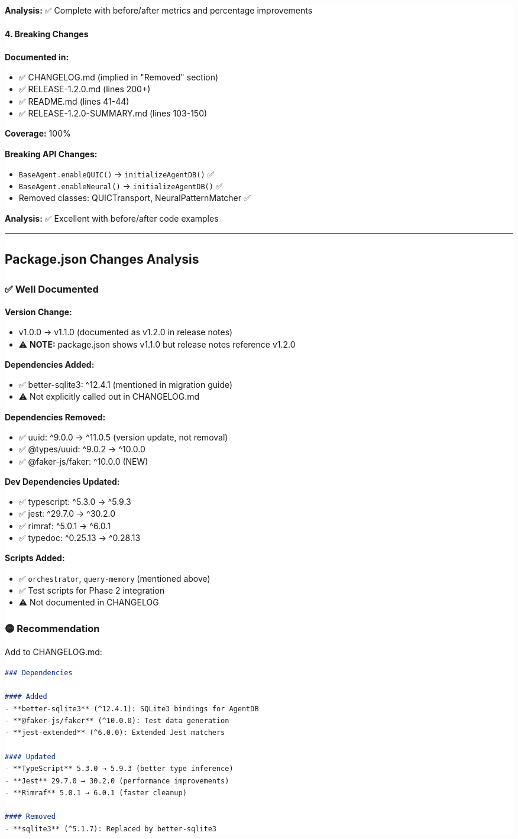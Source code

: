 **Analysis:** ✅ Complete with before/after metrics and percentage improvements

#### 4. Breaking Changes

**Documented in:**
- ✅ CHANGELOG.md (implied in "Removed" section)
- ✅ RELEASE-1.2.0.md (lines 200+)
- ✅ README.md (lines 41-44)
- ✅ RELEASE-1.2.0-SUMMARY.md (lines 103-150)

**Coverage:** 100%

**Breaking API Changes:**
- `BaseAgent.enableQUIC()` → `initializeAgentDB()` ✅
- `BaseAgent.enableNeural()` → `initializeAgentDB()` ✅
- Removed classes: QUICTransport, NeuralPatternMatcher ✅

**Analysis:** ✅ Excellent with before/after code examples

---

## Package.json Changes Analysis

### ✅ Well Documented

**Version Change:**
- v1.0.0 → v1.1.0 (documented as v1.2.0 in release notes)
- ⚠️ **NOTE:** package.json shows v1.1.0 but release notes reference v1.2.0

**Dependencies Added:**
- ✅ better-sqlite3: ^12.4.1 (mentioned in migration guide)
- ⚠️ Not explicitly called out in CHANGELOG.md

**Dependencies Removed:**
- ✅ uuid: ^9.0.0 → ^11.0.5 (version update, not removal)
- ✅ @types/uuid: ^9.0.2 → ^10.0.0
- ✅ @faker-js/faker: ^10.0.0 (NEW)

**Dev Dependencies Updated:**
- ✅ typescript: ^5.3.0 → ^5.9.3
- ✅ jest: ^29.7.0 → ^30.2.0
- ✅ rimraf: ^5.0.1 → ^6.0.1
- ✅ typedoc: ^0.25.13 → ^0.28.13

**Scripts Added:**
- ✅ `orchestrator`, `query-memory` (mentioned above)
- ✅ Test scripts for Phase 2 integration
- ⚠️ Not documented in CHANGELOG

### 🟡 Recommendation

Add to CHANGELOG.md:
```markdown
### Dependencies

#### Added
- **better-sqlite3** (^12.4.1): SQLite3 bindings for AgentDB
- **@faker-js/faker** (^10.0.0): Test data generation
- **jest-extended** (^6.0.0): Extended Jest matchers

#### Updated
- **TypeScript** 5.3.0 → 5.9.3 (better type inference)
- **Jest** 29.7.0 → 30.2.0 (performance improvements)
- **Rimraf** 5.0.1 → 6.0.1 (faster cleanup)

#### Removed
- **sqlite3** (^5.1.7): Replaced by better-sqlite3
```